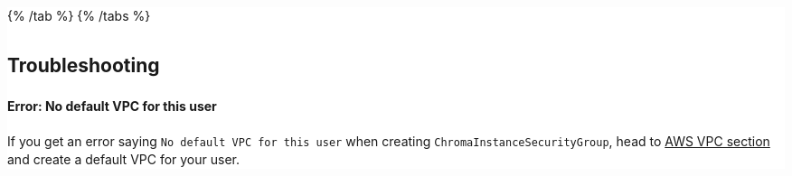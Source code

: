 {% /tab %}
{% /tabs %}

## Troubleshooting

#### Error: No default VPC for this user

If you get an error saying `No default VPC for this user` when creating `ChromaInstanceSecurityGroup`, head to [AWS VPC section](https://us-east-1.console.aws.amazon.com/vpc/home?region=us-east-1#vpcs) and create a default VPC for your user.
